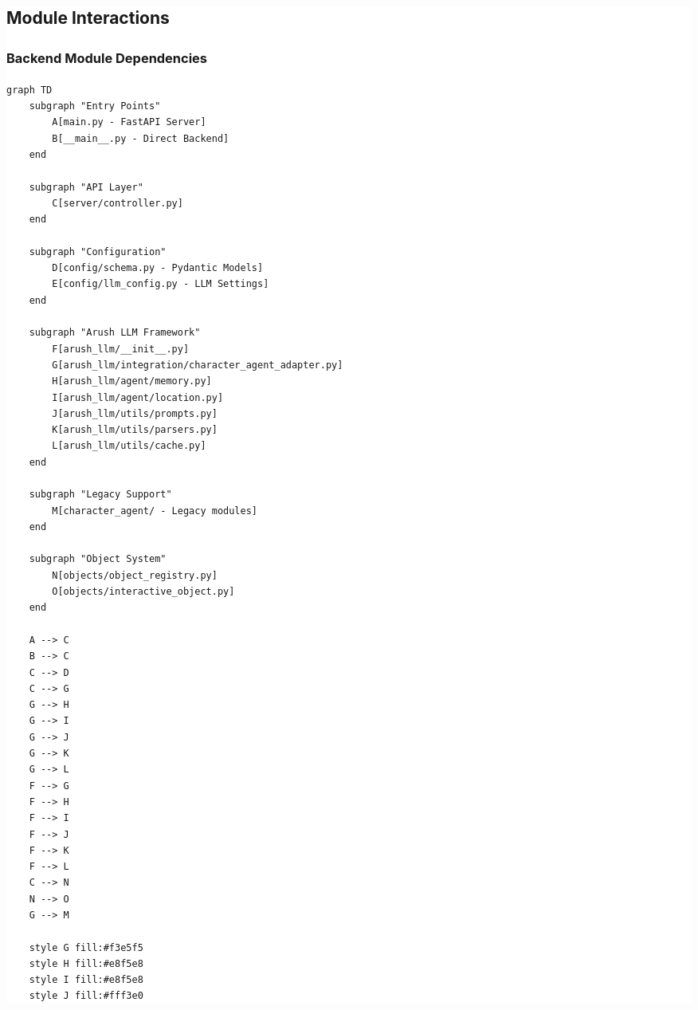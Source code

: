 
## Module Interactions

### Backend Module Dependencies

```mermaid
graph TD
    subgraph "Entry Points"
        A[main.py - FastAPI Server]
        B[__main__.py - Direct Backend]
    end
    
    subgraph "API Layer"
        C[server/controller.py]
    end
    
    subgraph "Configuration"
        D[config/schema.py - Pydantic Models]
        E[config/llm_config.py - LLM Settings]
    end
    
    subgraph "Arush LLM Framework"
        F[arush_llm/__init__.py]
        G[arush_llm/integration/character_agent_adapter.py]
        H[arush_llm/agent/memory.py]
        I[arush_llm/agent/location.py]
        J[arush_llm/utils/prompts.py]
        K[arush_llm/utils/parsers.py]
        L[arush_llm/utils/cache.py]
    end
    
    subgraph "Legacy Support"
        M[character_agent/ - Legacy modules]
    end
    
    subgraph "Object System"
        N[objects/object_registry.py]
        O[objects/interactive_object.py]
    end
    
    A --> C
    B --> C
    C --> D
    C --> G
    G --> H
    G --> I
    G --> J
    G --> K
    G --> L
    F --> G
    F --> H
    F --> I
    F --> J
    F --> K
    F --> L
    C --> N
    N --> O
    G --> M
    
    style G fill:#f3e5f5
    style H fill:#e8f5e8
    style I fill:#e8f5e8
    style J fill:#fff3e0
```